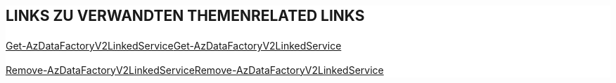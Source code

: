## <span data-ttu-id="2cbd8-152">LINKS ZU VERWANDTEN THEMEN</span><span class="sxs-lookup"><span data-stu-id="2cbd8-152">RELATED LINKS</span></span>

[<span data-ttu-id="2cbd8-153">Get-AzDataFactoryV2LinkedService</span><span class="sxs-lookup"><span data-stu-id="2cbd8-153">Get-AzDataFactoryV2LinkedService</span></span>]()

[<span data-ttu-id="2cbd8-154">Remove-AzDataFactoryV2LinkedService</span><span class="sxs-lookup"><span data-stu-id="2cbd8-154">Remove-AzDataFactoryV2LinkedService</span></span>]()
